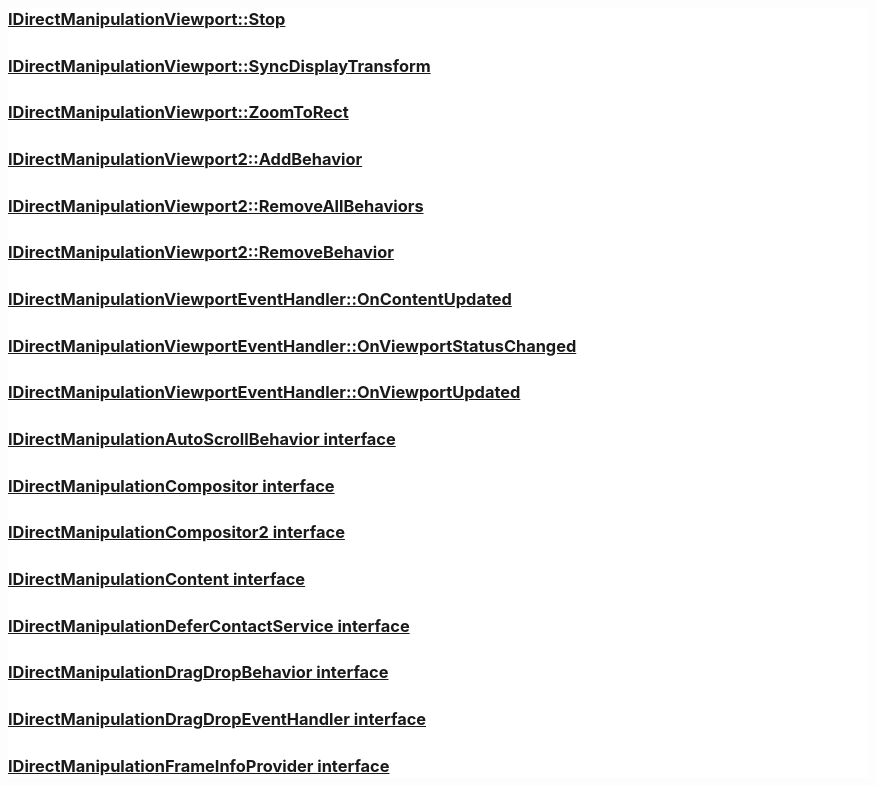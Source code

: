 ### [IDirectManipulationViewport::Stop](../directmanipulation/nf-directmanipulation-idirectmanipulationviewport-stop.md)
### [IDirectManipulationViewport::SyncDisplayTransform](../directmanipulation/nf-directmanipulation-idirectmanipulationviewport-syncdisplaytransform.md)
### [IDirectManipulationViewport::ZoomToRect](../directmanipulation/nf-directmanipulation-idirectmanipulationviewport-zoomtorect.md)
### [IDirectManipulationViewport2::AddBehavior](../directmanipulation/nf-directmanipulation-idirectmanipulationviewport2-addbehavior.md)
### [IDirectManipulationViewport2::RemoveAllBehaviors](../directmanipulation/nf-directmanipulation-idirectmanipulationviewport2-removeallbehaviors.md)
### [IDirectManipulationViewport2::RemoveBehavior](../directmanipulation/nf-directmanipulation-idirectmanipulationviewport2-removebehavior.md)
### [IDirectManipulationViewportEventHandler::OnContentUpdated](../directmanipulation/nf-directmanipulation-idirectmanipulationviewporteventhandler-oncontentupdated.md)
### [IDirectManipulationViewportEventHandler::OnViewportStatusChanged](../directmanipulation/nf-directmanipulation-idirectmanipulationviewporteventhandler-onviewportstatuschanged.md)
### [IDirectManipulationViewportEventHandler::OnViewportUpdated](../directmanipulation/nf-directmanipulation-idirectmanipulationviewporteventhandler-onviewportupdated.md)
### [IDirectManipulationAutoScrollBehavior interface](../directmanipulation/nn-directmanipulation-idirectmanipulationautoscrollbehavior.md)
### [IDirectManipulationCompositor interface](../directmanipulation/nn-directmanipulation-idirectmanipulationcompositor.md)
### [IDirectManipulationCompositor2 interface](../directmanipulation/nn-directmanipulation-idirectmanipulationcompositor2.md)
### [IDirectManipulationContent interface](../directmanipulation/nn-directmanipulation-idirectmanipulationcontent.md)
### [IDirectManipulationDeferContactService interface](../directmanipulation/nn-directmanipulation-idirectmanipulationdefercontactservice.md)
### [IDirectManipulationDragDropBehavior interface](../directmanipulation/nn-directmanipulation-idirectmanipulationdragdropbehavior.md)
### [IDirectManipulationDragDropEventHandler interface](../directmanipulation/nn-directmanipulation-idirectmanipulationdragdropeventhandler.md)
### [IDirectManipulationFrameInfoProvider interface](../directmanipulation/nn-directmanipulation-idirectmanipulationframeinfoprovider.md)